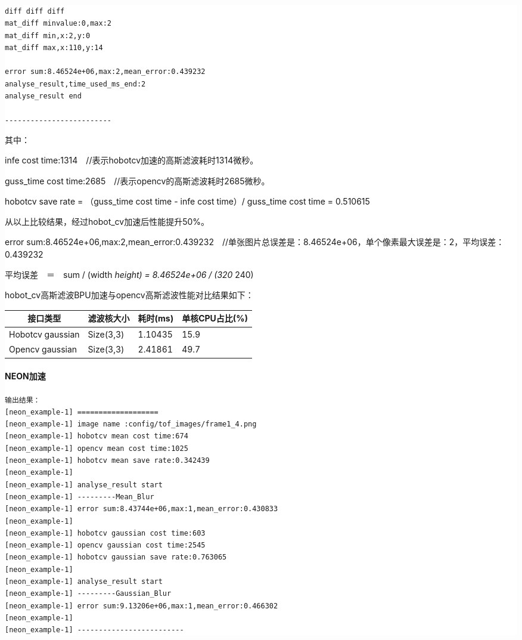 ```text
diff diff diff
mat_diff minvalue:0,max:2
mat_diff min,x:2,y:0
mat_diff max,x:110,y:14

error sum:8.46524e+06,max:2,mean_error:0.439232
analyse_result,time_used_ms_end:2
analyse_result end 

------------------------- 
```

其中：

infe cost time:1314　//表示hobotcv加速的高斯滤波耗时1314微秒。

guss_time cost time:2685　//表示opencv的高斯滤波耗时2685微秒。

hobotcv save rate = （guss_time cost time - infe cost time）/ guss_time cost time = 0.510615

从以上比较结果，经过hobot_cv加速后性能提升50%。

error sum:8.46524e+06,max:2,mean_error:0.439232　//单张图片总误差是：8.46524e+06，单个像素最大误差是：2，平均误差：0.439232

平均误差　＝　sum / (width *height) = 8.46524e+06  / (320* 240)

hobot_cv高斯滤波BPU加速与opencv高斯滤波性能对比结果如下：

| 接口类型            | 滤波核大小     | 耗时(ms)    | 单核CPU占比(%) |
| ------------------ | ------------- | ----------- | --------------|
| Hobotcv gaussian   | Size(3,3)     | 1.10435     |    15.9       |
| Opencv gaussian    | Size(3,3)     | 2.41861     |    49.7       |

#### NEON加速

```text
输出结果：
[neon_example-1] ===================
[neon_example-1] image name :config/tof_images/frame1_4.png
[neon_example-1] hobotcv mean cost time:674
[neon_example-1] opencv mean cost time:1025
[neon_example-1] hobotcv mean save rate:0.342439
[neon_example-1]
[neon_example-1] analyse_result start
[neon_example-1] ---------Mean_Blur
[neon_example-1] error sum:8.43744e+06,max:1,mean_error:0.430833
[neon_example-1]
[neon_example-1] hobotcv gaussian cost time:603
[neon_example-1] opencv gaussian cost time:2545
[neon_example-1] hobotcv gaussian save rate:0.763065
[neon_example-1]
[neon_example-1] analyse_result start
[neon_example-1] ---------Gaussian_Blur
[neon_example-1] error sum:9.13206e+06,max:1,mean_error:0.466302
[neon_example-1]
[neon_example-1] -------------------------
```
